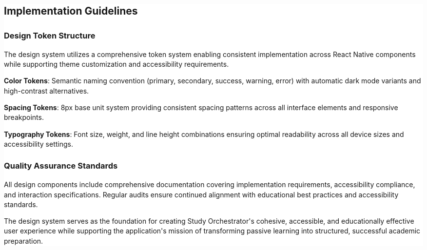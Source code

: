 ## **Implementation Guidelines**

### **Design Token Structure**

The design system utilizes a comprehensive token system enabling consistent implementation across React Native components while supporting theme customization and accessibility requirements.

**Color Tokens**: Semantic naming convention (primary, secondary, success, warning, error) with automatic dark mode variants and high-contrast alternatives.

**Spacing Tokens**: 8px base unit system providing consistent spacing patterns across all interface elements and responsive breakpoints.

**Typography Tokens**: Font size, weight, and line height combinations ensuring optimal readability across all device sizes and accessibility settings.

### **Quality Assurance Standards**

All design components include comprehensive documentation covering implementation requirements, accessibility compliance, and interaction specifications. Regular audits ensure continued alignment with educational best practices and accessibility standards.

The design system serves as the foundation for creating Study Orchestrator's cohesive, accessible, and educationally effective user experience while supporting the application's mission of transforming passive learning into structured, successful academic preparation.